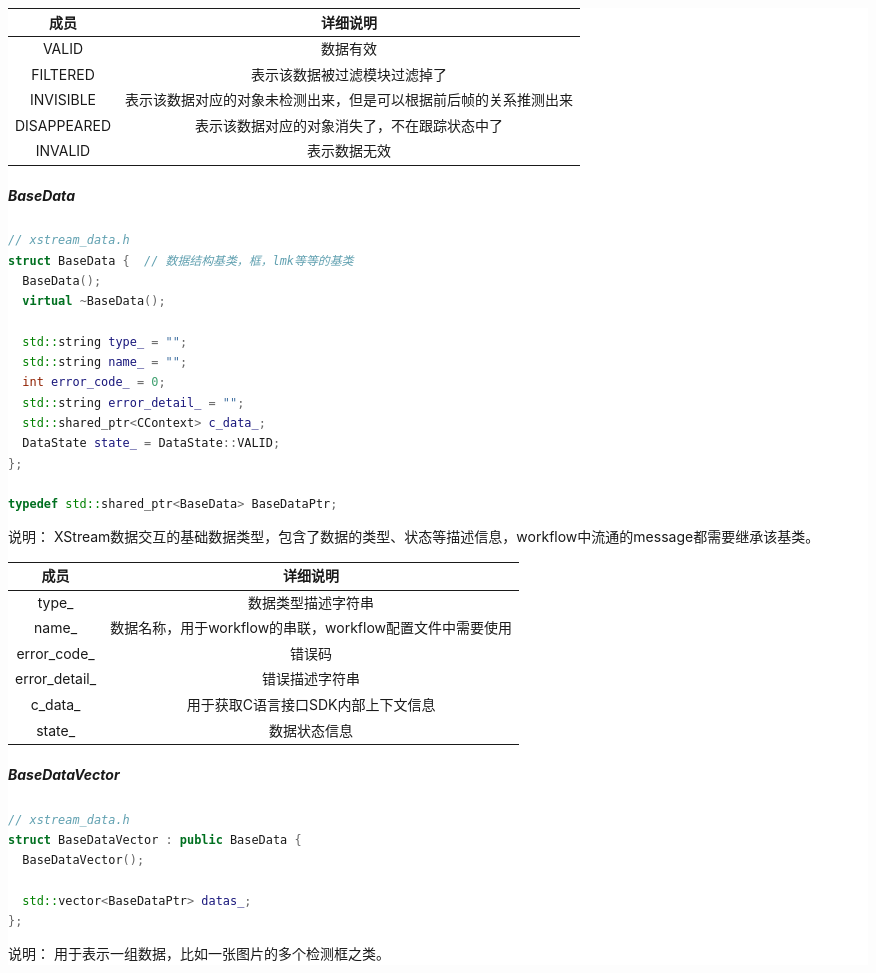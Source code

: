 
|    成员     |                             详细说明                             |
| :---------: | :--------------------------------------------------------------: |
|    VALID    |                             数据有效                             |
|  FILTERED   |                   表示该数据被过滤模块过滤掉了                   |
|  INVISIBLE  | 表示该数据对应的对象未检测出来，但是可以根据前后帧的关系推测出来 |
| DISAPPEARED |           表示该数据对应的对象消失了，不在跟踪状态中了           |
|   INVALID   |                           表示数据无效                           |

##### BaseData
```c++
// xstream_data.h
struct BaseData {  // 数据结构基类，框，lmk等等的基类
  BaseData();
  virtual ~BaseData();

  std::string type_ = "";
  std::string name_ = "";
  int error_code_ = 0;
  std::string error_detail_ = "";
  std::shared_ptr<CContext> c_data_;
  DataState state_ = DataState::VALID;
};

typedef std::shared_ptr<BaseData> BaseDataPtr;
```
说明： XStream数据交互的基础数据类型，包含了数据的类型、状态等描述信息，workflow中流通的message都需要继承该基类。 

|     成员      |                         详细说明                         |
| :-----------: | :------------------------------------------------------: |
|     type_     |                    数据类型描述字符串                    |
|     name_     | 数据名称，用于workflow的串联，workflow配置文件中需要使用 |
|  error_code_  |                          错误码                          |
| error_detail_ |                      错误描述字符串                      |
|    c_data_    |            用于获取C语言接口SDK内部上下文信息            |
|    state_     |                       数据状态信息                       |

##### BaseDataVector
```c++
// xstream_data.h
struct BaseDataVector : public BaseData {
  BaseDataVector();

  std::vector<BaseDataPtr> datas_;
};
```
说明： 用于表示一组数据，比如一张图片的多个检测框之类。
